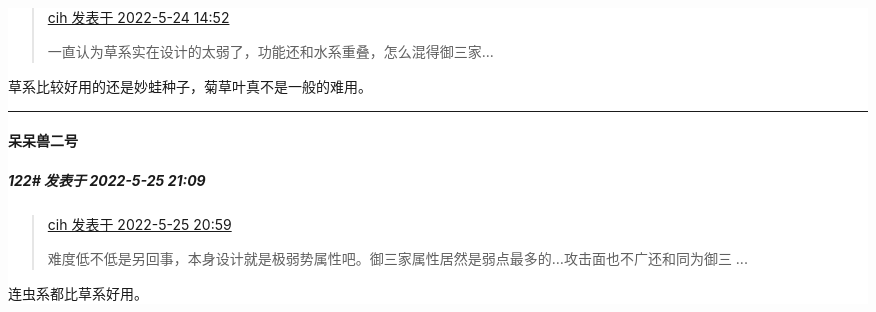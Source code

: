 <blockquote><a href="httphttps://bbs.saraba1st.com/2b/forum.php?mod=redirect&amp;goto=findpost&amp;pid=55969330&amp;ptid=2070970" target="_blank">cih 发表于 2022-5-24 14:52</a>

一直认为草系实在设计的太弱了，功能还和水系重叠，怎么混得御三家...</blockquote>
草系比较好用的还是妙蛙种子，菊草叶真不是一般的难用。

*****

####  呆呆兽二号  
##### 122#       发表于 2022-5-25 21:09

<blockquote><a href="httphttps://bbs.saraba1st.com/2b/forum.php?mod=redirect&amp;goto=findpost&amp;pid=55989662&amp;ptid=2070970" target="_blank">cih 发表于 2022-5-25 20:59</a>

难度低不低是另回事，本身设计就是极弱势属性吧。御三家属性居然是弱点最多的…攻击面也不广还和同为御三 ...</blockquote>
连虫系都比草系好用。

